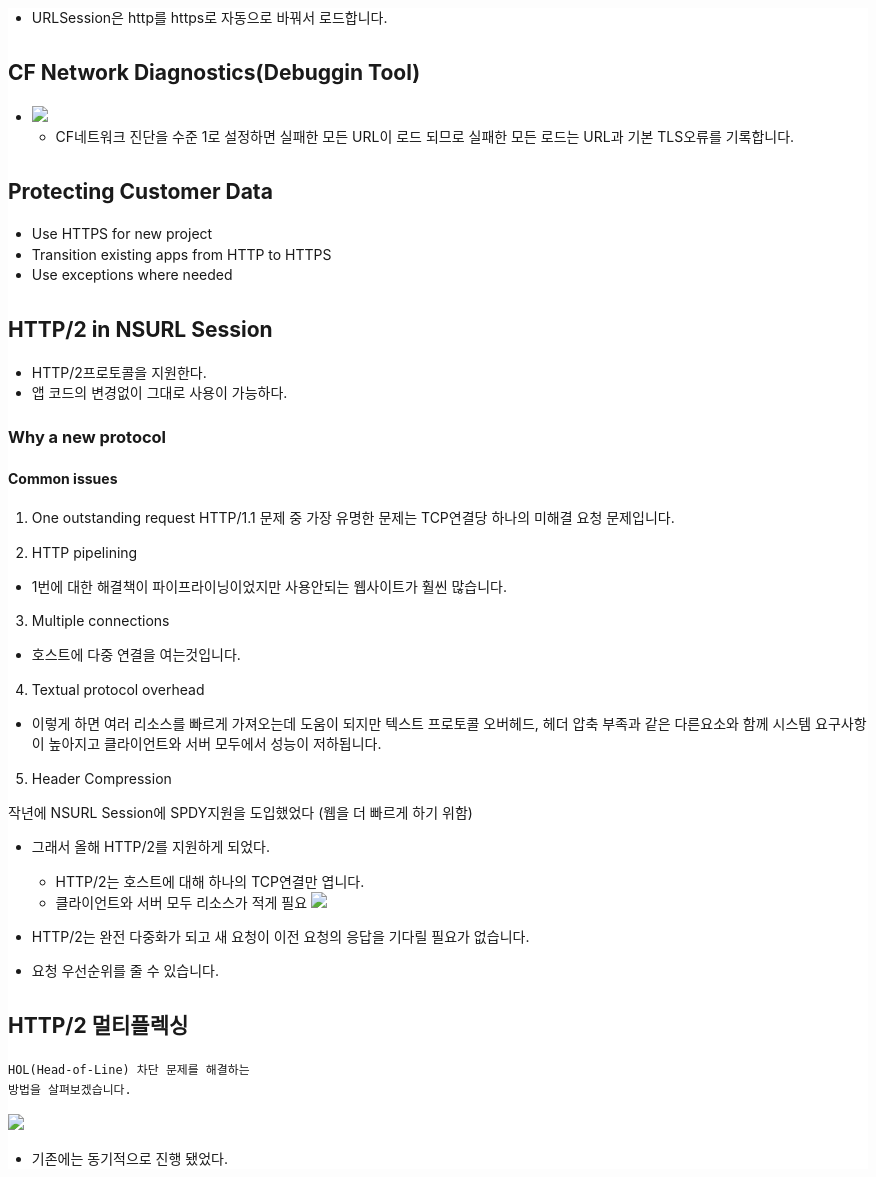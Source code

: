 - URLSession은 http를 https로 자동으로 바꿔서 로드합니다.

## CF Network Diagnostics(Debuggin Tool)
- ![](https://i.imgur.com/LvREjCY.png)
    - CF네트워크 진단을 수준 1로 설정하면 실패한 모든 URL이 로드 되므로 실패한 모든 로드는 URL과 기본 TLS오류를 기록합니다.

## Protecting Customer Data
- Use HTTPS for new project
- Transition existing apps from HTTP to HTTPS
- Use exceptions where needed


## HTTP/2 in NSURL Session
- HTTP/2프로토콜을 지원한다.
- 앱 코드의 변경없이 그대로 사용이 가능하다.

### Why a new protocol
#### Common issues
1. One outstanding request
HTTP/1.1 문제 중 가장 유명한 문제는 TCP연결당 하나의 미해결 요청 문제입니다. 

2. HTTP pipelining
- 1번에 대한 해결책이 파이프라이닝이었지만 사용안되는 웹사이트가 훨씬 많습니다.

3. Multiple connections
- 호스트에 다중 연결을 여는것입니다.

4. Textual protocol overhead
- 이렇게 하면 여러 리소스를 빠르게 가져오는데 도움이 되지만 텍스트 프로토콜 오버헤드, 헤더 압축 부족과 같은 다른요소와 함께 시스템 요구사항이 높아지고 클라이언트와 서버 모두에서 성능이 저하됩니다.
 
5. Header Compression

작년에 NSURL Session에 SPDY지원을 도입했었다 (웹을 더 빠르게 하기 위함)
- 그래서 올해 HTTP/2를 지원하게 되었다.
    - HTTP/2는 호스트에 대해 하나의 TCP연결만 엽니다.
    - 클라이언트와 서버 모두 리소스가 적게 필요
![](https://i.imgur.com/kBcecSA.png)

- HTTP/2는 완전 다중화가 되고 새 요청이 이전 요청의 응답을 기다릴 필요가 없습니다.
- 요청 우선순위를 줄 수 있습니다.

## HTTP/2 멀티플렉싱 
```
HOL(Head-of-Line) 차단 문제를 해결하는
방법을 살펴보겠습니다.
```
<img src="https://i.imgur.com/Qs72iFM.png" width=300>

- 기존에는 동기적으로 진행 됐었다.
